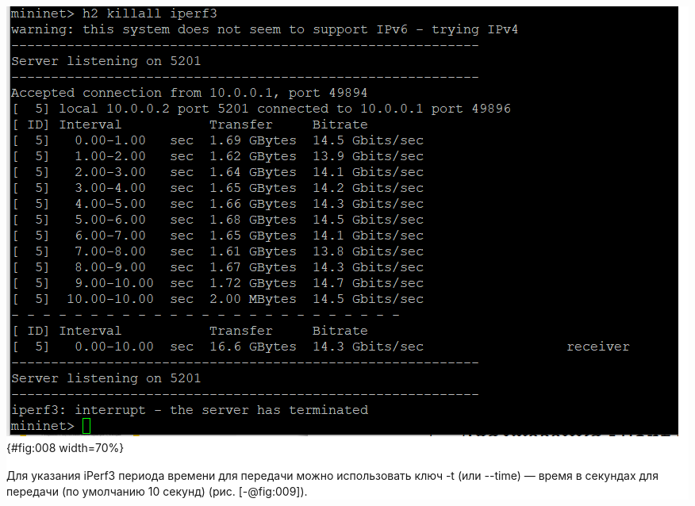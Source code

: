 ![Завершение процесса на сервере](image/8.png){#fig:008 width=70%}

Для указания iPerf3 периода времени для передачи можно использовать
ключ -t (или --time) — время в секундах для передачи (по умолчанию 10
секунд) (рис. [-@fig:009]).
